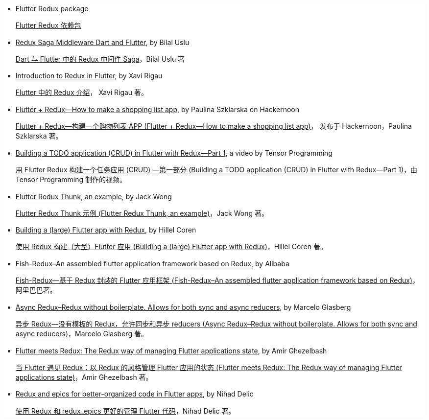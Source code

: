 * [Flutter Redux package][]

  [Flutter Redux 依赖包][Flutter Redux package]

* [Redux Saga Middleware Dart and Flutter][], by Bilal Uslu

  [Dart 与 Flutter 中的 Redux 中间件 Saga][Redux Saga Middleware Dart and Flutter]，Bilal Uslu 著

* [Introduction to Redux in Flutter][], by Xavi Rigau

  [Flutter 中的 Redux 介绍][Introduction to Redux in Flutter]，
  Xavi Rigau 著。

* [Flutter + Redux&mdash;How to make a shopping list app][],
  by Paulina Szklarska on Hackernoon

  [Flutter + Redux&mdash;构建一个购物列表 APP (Flutter + Redux&mdash;How to make a shopping list app)][Flutter + Redux&mdash;How to make a shopping list app]，
  发布于 Hackernoon，Paulina Szklarska 著。

* [Building a TODO application (CRUD) in Flutter with Redux&mdash;Part 1][],
  a video by Tensor Programming

  [用 Flutter Redux 构建一个任务应用 (CRUD) &mdash;第一部分 (Building a TODO application (CRUD) in Flutter with Redux&mdash;Part 1)][Building a TODO application (CRUD) in Flutter with Redux&mdash;Part 1]，由 Tensor Programming 制作的视频。

* [Flutter Redux Thunk, an example][], by Jack Wong

  [Flutter Redux Thunk 示例 (Flutter Redux Thunk, an example)][Flutter Redux Thunk, an example]，Jack Wong 著。

* [Building a (large) Flutter app with Redux][], by Hillel Coren

  [使用 Redux 构建（大型）Flutter 应用 (Building a (large) Flutter app with Redux)][Building a (large) Flutter app with Redux]，Hillel Coren 著。

* [Fish-Redux–An assembled flutter application framework based on Redux][],
  by Alibaba

  [Fish-Redux&mdash;基于 Redux 封装的 Flutter 应用框架 (Fish-Redux–An assembled flutter application framework based on Redux)][Fish-Redux–An assembled flutter application framework based on Redux]，阿里巴巴著。

* [Async Redux–Redux without boilerplate. Allows for both sync and async reducers][],
  by Marcelo Glasberg

  [异步 Redux&mdash;没有模板的 Redux，允许同步和异步 reducers (Async Redux–Redux without boilerplate. Allows for both sync and async reducers)][Async Redux–Redux without boilerplate. Allows for both sync and async reducers]，Marcelo Glasberg 著。

* [Flutter meets Redux: The Redux way of managing Flutter applications state][],
  by Amir Ghezelbash

  [当 Flutter 遇见 Redux：以 Redux 的风格管理 Flutter 应用的状态 (Flutter meets Redux: The Redux way of managing Flutter applications state)][Flutter meets Redux: The Redux way of managing Flutter applications state]，Amir Ghezelbash 著。

* [Redux and epics for better-organized code in Flutter apps][], by Nihad Delic

  [使用 Redux 和 redux_epics 更好的管理 Flutter 代码][Redux and epics for better-organized code in Flutter apps]，Nihad Delic 著。


[Flutter Architecture Samples]: https://fluttersamples.com/
[Introduction to state management]: {{site.url}}/data-and-backend/state-mgmt/intro
[Pragmatic State Management in Flutter]: {{site.yt.watch}}?v=d_m5csmrf7I
[Provider package]: {{site.pub-pkg}}/provider
[Simple app state management]: {{site.url}}/data-and-backend/state-mgmt/simple
[Getting started with Riverpod]: https://riverpod.dev/docs/introduction/getting_started
[Riverpod]: https://riverpod.dev/
[Adding interactivity to your Flutter app]: {{site.url}}/ui/interactivity
[Basic state management in Google Flutter]: {{site.medium}}/@agungsurya/basic-state-management-in-google-flutter-6ee73608f96d
[InheritedWidget docs]: {{site.api}}/flutter/widgets/InheritedWidget-class.html
[Inheriting Widgets]: {{site.medium}}/@mehmetf_71205/inheriting-widgets-b7ac56dbbeb1
[Managing Flutter Application State With InheritedWidgets]: {{site.flutter-medium}}/managing-flutter-application-state-with-inheritedwidgets-1140452befe1
[Using Flutter Inherited Widgets Effectively]: https://ericwindmill.com/articles/inherited_widget/
[Widget - State - Context - InheritedWidget]: https://www.didierboelens.com/2018/06/widget---state---context---inheritedwidget/
[june package]: {{site.pub-pkg}}/june
[Accompanying article on Medium]: {{site.flutter-medium}}/animation-management-with-flutter-and-flux-redux-94729e6585fa
[Animation Management with Redux and Flutter]: {{site.yt.watch}}?v=9ZkLtr0Fbgk
[Async Redux–Redux without boilerplate. Allows for both sync and async reducers]: {{site.pub}}/packages/async_redux
[Building a (large) Flutter app with Redux]: https://hillelcoren.com/2018/06/01/building-a-large-flutter-app-with-redux/
[Building a TODO application (CRUD) in Flutter with Redux&mdash;Part 1]: {{site.yt.watch}}?v=Wj216eSBBWs
[Fish-Redux–An assembled flutter application framework based on Redux]: {{site.github}}/alibaba/fish-redux/
[Flutter Redux Thunk, an example]: {{site.medium}}/flutterpub/flutter-redux-thunk-27c2f2b80a3b
[Flutter meets Redux: The Redux way of managing Flutter applications state]: {{site.medium}}/@thisisamir98/flutter-meets-redux-the-redux-way-of-managing-flutter-applications-state-f60ef693b509
[Flutter Redux package]: {{site.pub-pkg}}/flutter_redux
[Flutter + Redux&mdash;How to make a shopping list app]: https://hackernoon.com/flutter-redux-how-to-make-shopping-list-app-1cd315e79b65
[Introduction to Redux in Flutter]: https://blog.novoda.com/introduction-to-redux-in-flutter/
[Redux and epics for better-organized code in Flutter apps]: {{site.medium}}/upday-devs/reduce-duplication-achieve-flexibility-means-success-for-the-flutter-app-e5e432839e61
[Redux Saga Middleware Dart and Flutter]: {{site.pub-pkg}}/redux_saga
[Flutter_Redux_Gen - VS Code Plugin to generate boiler plate code]: https://marketplace.visualstudio.com/items?itemName=BalaDhruv.flutter-redux-gen
[Fish-Redux-Library]: {{site.pub-pkg}}/fish_redux
[Fish-Redux-Source]: {{site.github}}/alibaba/fish-redux
[Flutter-Movie]: {{site.github}}/o1298098/Flutter-Movie
[Architect your Flutter project using BLoC pattern]: {{site.medium}}/flutterpub/architecting-your-flutter-project-bd04e144a8f1
[BloC Library]: https://felangel.github.io/bloc
[Reactive Programming - Streams - BLoC - Practical Use Cases]: https://www.didierboelens.com/2018/12/reactive-programming---streams---bloc---practical-use-cases
[Flutter state management for minimalists]: {{site.medium}}/flutter-community/flutter-state-management-for-minimalists-4c71a2f2f0c1?sk=6f9cedfb550ca9cc7f88317e2e7055a0
[GetIt package]: {{site.pub-pkg}}/get_it
[GetIt Hooks package]: {{site.pub-pkg}}/get_it_hooks
[GetIt Mixin package]: {{site.pub-pkg}}/get_it_mixin
[Flutter: State Management with Mobx]: {{site.bili.video}}/BV1Gt411K7JD/
[Getting started with MobX.dart]: https://mobx.netlify.com/getting-started
[MobX.dart, Hassle free state-management for your Dart and Flutter apps]: {{site.github}}/mobxjs/mobx.dart
[Flutter Command package]: {{site.pub-pkg}}/flutter_command
[RxCommand package]: {{site.pub-pkg}}/rx_command
[Binder examples]: {{site.github}}/letsar/binder/tree/main/examples
[Binder package]: {{site.pub-pkg}}/binder
[Binder snippets]: https://marketplace.visualstudio.com/items?itemName=romain-rastel.flutter-binder-snippets
[GetX package]: {{site.pub-pkg}}/get
[GetX Flutter Firebase Auth Example]: {{site.medium}}/@jeffmcmorris/getx-flutter-firebase-auth-example-b383c1dd1de2
[States Rebuilder]: {{site.github}}/GIfatahTH/states_rebuilder
[States Rebuilder documentation]: {{site.github}}/GIfatahTH/states_rebuilder/wiki
[Triple documentation]: https://triple.flutterando.com.br/
[Flutter Triple package]: {{site.pub-pkg}}/flutter_triple
[Segmented State pattern]: https://triple.flutterando.com.br/docs/intro/overview#-segmented-state-pattern-ssp
[Triple Pattern: A new pattern for state management in Flutter]: https://blog.flutterando.com.br/triple-pattern-um-novo-padr%C3%A3o-para-ger%C3%AAncia-de-estado-no-flutter-2e693a0f4c3e
[VIDEO: Flutter Triple Pattern by Kevlin Ossada]: {{site.yt.watch}}?v=dXc3tR15AoA
[Official Documentation]: https://docs.page/nank1ro/solidart
[solidart package]: {{site.pub-pkg}}/solidart
[flutter_solidart package]: {{site.pub-pkg}}/flutter_solidart
[`flutter_reactive_value`]: {{site.github}}/lukehutch/flutter_reactive_value